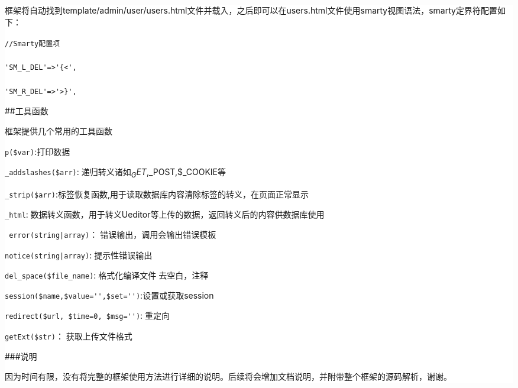 框架将自动找到template/admin/user/users.html文件并载入，之后即可以在users.html文件使用smarty视图语法，smarty定界符配置如下：

	//Smarty配置项

 	'SM_L_DEL'=>'{<',

 	'SM_R_DEL'=>'>}',

##工具函数

框架提供几个常用的工具函数

`p($var)`:打印数据

`_addslashes($arr)`: 递归转义诸如$_GET,$_POST,$_COOKIE等

`_strip($arr)`:标签恢复函数,用于读取数据库内容清除标签的转义，在页面正常显示

`_html`: 数据转义函数，用于转义Ueditor等上传的数据，返回转义后的内容供数据库使用

` error(string|array)`： 错误输出，调用会输出错误模板

`notice(string|array)`: 提示性错误输出

`del_space($file_name)`: 格式化编译文件 去空白，注释

`session($name,$value='',$set='')`:设置或获取session

`redirect($url, $time=0, $msg='')`: 重定向

`getExt($str)`： 获取上传文件格式


###说明

因为时间有限，没有将完整的框架使用方法进行详细的说明。后续将会增加文档说明，并附带整个框架的源码解析，谢谢。






